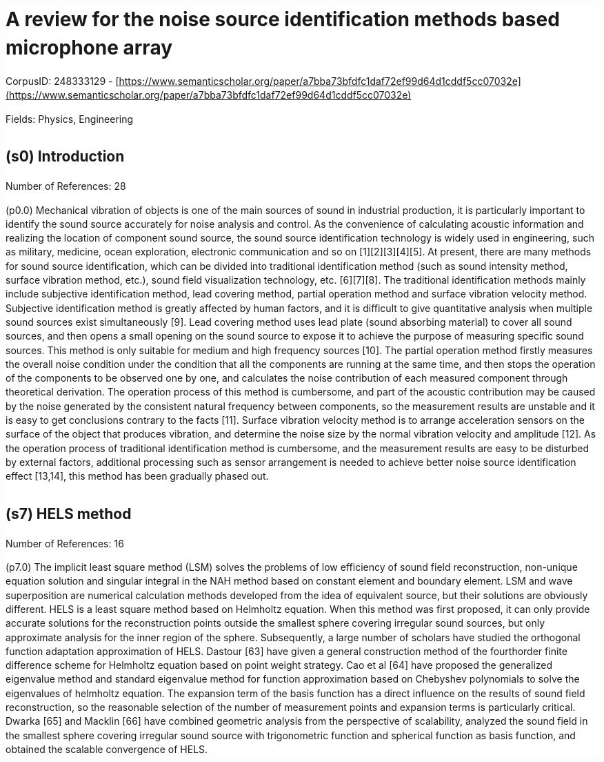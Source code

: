 # A review for the noise source identification methods based microphone array

CorpusID: 248333129 - [https://www.semanticscholar.org/paper/a7bba73bfdfc1daf72ef99d64d1cddf5cc07032e](https://www.semanticscholar.org/paper/a7bba73bfdfc1daf72ef99d64d1cddf5cc07032e)

Fields: Physics, Engineering

## (s0) Introduction
Number of References: 28

(p0.0) Mechanical vibration of objects is one of the main sources of sound in industrial production, it is particularly important to identify the sound source accurately for noise analysis and control. As the convenience of calculating acoustic information and realizing the location of component sound source, the sound source identification technology is widely used in engineering, such as military, medicine, ocean exploration, electronic communication and so on [1][2][3][4][5]. At present, there are many methods for sound source identification, which can be divided into traditional identification method (such as sound intensity method, surface vibration method, etc.), sound field visualization technology, etc. [6][7][8]. The traditional identification methods mainly include subjective identification method, lead covering method, partial operation method and surface vibration velocity method. Subjective identification method is greatly affected by human factors, and it is difficult to give quantitative analysis when multiple sound sources exist simultaneously [9]. Lead covering method uses lead plate (sound absorbing material) to cover all sound sources, and then opens a small opening on the sound source to expose it to achieve the purpose of measuring specific sound sources. This method is only suitable for medium and high frequency sources [10]. The partial operation method firstly measures the overall noise condition under the condition that all the components are running at the same time, and then stops the operation of the components to be observed one by one, and calculates the noise contribution of each measured component through theoretical derivation. The operation process of this method is cumbersome, and part of the acoustic contribution may be caused by the noise generated by the consistent natural frequency between components, so the measurement results are unstable and it is easy to get conclusions contrary to the facts [11]. Surface vibration velocity method is to arrange acceleration sensors on the surface of the object that produces vibration, and determine the noise size by the normal vibration velocity and amplitude [12]. As the operation process of traditional identification method is cumbersome, and the measurement results are easy to be disturbed by external factors, additional processing such as sensor arrangement is needed to achieve better noise source identification effect [13,14], this method has been gradually phased out.
## (s7) HELS method
Number of References: 16

(p7.0) The implicit least square method (LSM) solves the problems of low efficiency of sound field reconstruction, non-unique equation solution and singular integral in the NAH method based on constant element and boundary element. LSM and wave superposition are numerical calculation methods developed from the idea of equivalent source, but their solutions are obviously different. HELS is a least square method based on Helmholtz equation. When this method was first proposed, it can only provide accurate solutions for the reconstruction points outside the smallest sphere covering irregular sound sources, but only approximate analysis for the inner region of the sphere. Subsequently, a large number of scholars have studied the orthogonal function adaptation approximation of HELS. Dastour [63] have given a general construction method of the fourthorder finite difference scheme for Helmholtz equation based on point weight strategy. Cao et al [64] have proposed the generalized eigenvalue method and standard eigenvalue method for function approximation based on Chebyshev polynomials to solve the eigenvalues of helmholtz equation. The expansion term of the basis function has a direct influence on the results of sound field reconstruction, so the reasonable selection of the number of measurement points and expansion terms is particularly critical. Dwarka [65] and Macklin [66] have combined geometric analysis from the perspective of scalability, analyzed the sound field in the smallest sphere covering irregular sound source with trigonometric function and spherical function as basis function, and obtained the scalable convergence of HELS.
